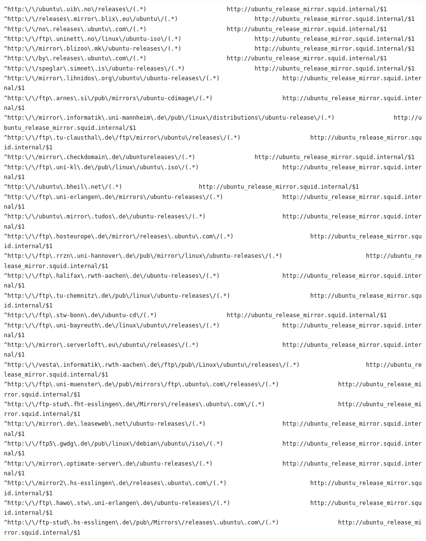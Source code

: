     ^http:\/\/ubuntu\.uib\.no\/releases\/(.*)                       http://ubuntu_release_mirror.squid.internal/$1
    ^http:\/\/releases\.mirror\.blix\.eu\/ubuntu\/(.*)                      http://ubuntu_release_mirror.squid.internal/$1
    ^http:\/\/no\.releases\.ubuntu\.com\/(.*)                       http://ubuntu_release_mirror.squid.internal/$1
    ^http:\/\/ftp\.uninett\.no\/linux\/ubuntu-iso\/(.*)                     http://ubuntu_release_mirror.squid.internal/$1
    ^http:\/\/mirror\.blizoo\.mk\/ubuntu-releases\/(.*)                     http://ubuntu_release_mirror.squid.internal/$1
    ^http:\/\/by\.releases\.ubuntu\.com\/(.*)                       http://ubuntu_release_mirror.squid.internal/$1
    ^http:\/\/speglar\.simnet\.is\/ubuntu-releases\/(.*)                    http://ubuntu_release_mirror.squid.internal/$1
    ^http:\/\/mirror\.lihnidos\.org\/ubuntu\/ubuntu-releases\/(.*)                  http://ubuntu_release_mirror.squid.internal/$1
    ^http:\/\/ftp\.arnes\.si\/pub\/mirrors\/ubuntu-cdimage\/(.*)                    http://ubuntu_release_mirror.squid.internal/$1
    ^http:\/\/mirror\.informatik\.uni-mannheim\.de\/pub\/linux\/distributions\/ubuntu-release\/(.*)                 http://ubuntu_release_mirror.squid.internal/$1
    ^http:\/\/ftp\.tu-clausthal\.de\/ftp\/mirror\/ubuntu\/releases\/(.*)                    http://ubuntu_release_mirror.squid.internal/$1
    ^http:\/\/mirror\.checkdomain\.de\/ubuntureleases\/(.*)                 http://ubuntu_release_mirror.squid.internal/$1
    ^http:\/\/ftp\.uni-kl\.de\/pub\/linux\/ubuntu\.iso\/(.*)                        http://ubuntu_release_mirror.squid.internal/$1
    ^http:\/\/ubuntu\.bheil\.net\/(.*)                      http://ubuntu_release_mirror.squid.internal/$1
    ^http:\/\/ftp\.uni-erlangen\.de\/mirrors\/ubuntu-releases\/(.*)                 http://ubuntu_release_mirror.squid.internal/$1
    ^http:\/\/ubuntu\.mirror\.tudos\.de\/ubuntu-releases\/(.*)                      http://ubuntu_release_mirror.squid.internal/$1
    ^http:\/\/ftp\.hosteurope\.de\/mirror\/releases\.ubuntu\.com\/(.*)                      http://ubuntu_release_mirror.squid.internal/$1
    ^http:\/\/ftp\.rrzn\.uni-hannover\.de\/pub\/mirror\/linux\/ubuntu-releases\/(.*)                        http://ubuntu_release_mirror.squid.internal/$1
    ^http:\/\/ftp\.halifax\.rwth-aachen\.de\/ubuntu-releases\/(.*)                  http://ubuntu_release_mirror.squid.internal/$1
    ^http:\/\/ftp\.tu-chemnitz\.de\/pub\/linux\/ubuntu-releases\/(.*)                       http://ubuntu_release_mirror.squid.internal/$1
    ^http:\/\/ftp\.stw-bonn\.de\/ubuntu-cd\/(.*)                    http://ubuntu_release_mirror.squid.internal/$1
    ^http:\/\/ftp\.uni-bayreuth\.de\/linux\/ubuntu\/releases\/(.*)                  http://ubuntu_release_mirror.squid.internal/$1
    ^http:\/\/mirror\.serverloft\.eu\/ubuntu\/releases\/(.*)                        http://ubuntu_release_mirror.squid.internal/$1
    ^http:\/\/vesta\.informatik\.rwth-aachen\.de\/ftp\/pub\/Linux\/ubuntu\/releases\/(.*)                   http://ubuntu_release_mirror.squid.internal/$1
    ^http:\/\/ftp\.uni-muenster\.de\/pub\/mirrors\/ftp\.ubuntu\.com\/releases\/(.*)                 http://ubuntu_release_mirror.squid.internal/$1
    ^http:\/\/ftp-stud\.fht-esslingen\.de\/Mirrors\/releases\.ubuntu\.com\/(.*)                     http://ubuntu_release_mirror.squid.internal/$1
    ^http:\/\/mirror\.de\.leaseweb\.net\/ubuntu-releases\/(.*)                      http://ubuntu_release_mirror.squid.internal/$1
    ^http:\/\/ftp5\.gwdg\.de\/pub\/linux\/debian\/ubuntu\/iso\/(.*)                 http://ubuntu_release_mirror.squid.internal/$1
    ^http:\/\/mirror\.optimate-server\.de\/ubuntu-releases\/(.*)                    http://ubuntu_release_mirror.squid.internal/$1
    ^http:\/\/mirror2\.hs-esslingen\.de\/releases\.ubuntu\.com\/(.*)                        http://ubuntu_release_mirror.squid.internal/$1
    ^http:\/\/ftp\.hawo\.stw\.uni-erlangen\.de\/ubuntu-releases\/(.*)                       http://ubuntu_release_mirror.squid.internal/$1
    ^http:\/\/ftp-stud\.hs-esslingen\.de\/pub\/Mirrors\/releases\.ubuntu\.com\/(.*)                 http://ubuntu_release_mirror.squid.internal/$1